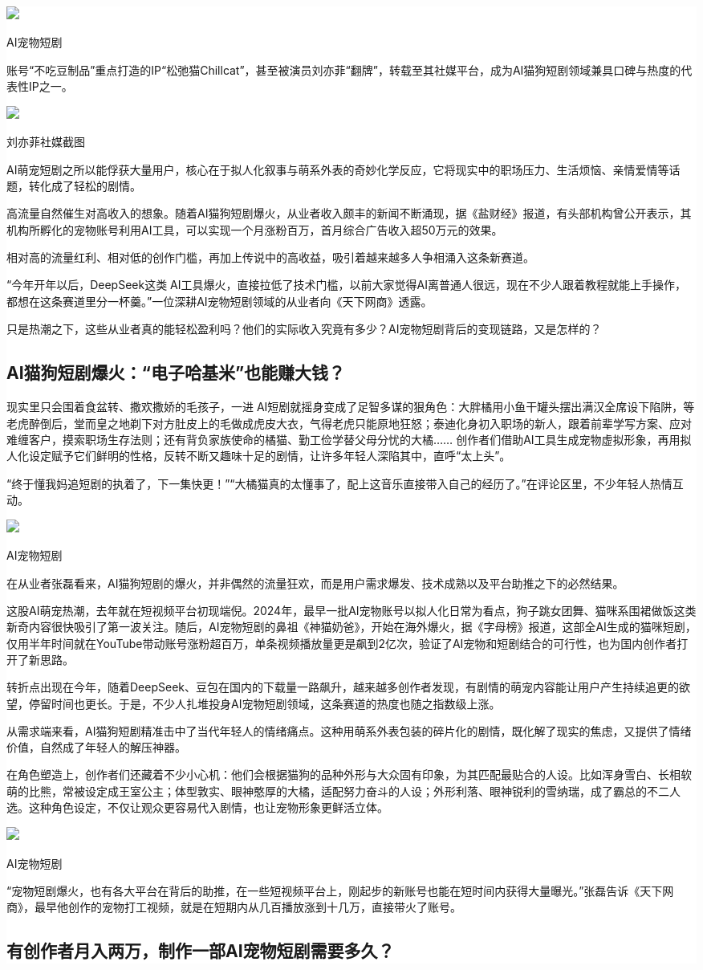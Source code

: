 ![](https://img.36krcdn.com/hsossms/20250913/v2_aec48bedbb914f9b8f4470983d913e66@5579416_oswg1247005oswg1080oswg1080_img_000?x-oss-process=image/format,jpg/interlace,1)

AI宠物短剧

账号“不吃豆制品”重点打造的IP“松弛猫Chillcat”，甚至被演员刘亦菲“翻牌”，转载至其社媒平台，成为AI猫狗短剧领域兼具口碑与热度的代表性IP之一。

![](https://img.36krcdn.com/hsossms/20250913/v2_e859038eb1074992a5c75cc321200da5@5579416_oswg754539oswg1080oswg1439_img_000?x-oss-process=image/format,jpg/interlace,1)

刘亦菲社媒截图

AI萌宠短剧之所以能俘获大量用户，核心在于拟人化叙事与萌系外表的奇妙化学反应，它将现实中的职场压力、生活烦恼、亲情爱情等话题，转化成了轻松的剧情。

高流量自然催生对高收入的想象。随着AI猫狗短剧爆火，从业者收入颇丰的新闻不断涌现，据《盐财经》报道，有头部机构曾公开表示，其机构所孵化的宠物账号利用AI工具，可以实现一个月涨粉百万，首月综合广告收入超50万元的效果。

相对高的流量红利、相对低的创作门槛，再加上传说中的高收益，吸引着越来越多人争相涌入这条新赛道。

“今年开年以后，DeepSeek这类 AI工具爆火，直接拉低了技术门槛，以前大家觉得AI离普通人很远，现在不少人跟着教程就能上手操作，都想在这条赛道里分一杯羹。”一位深耕AI宠物短剧领域的从业者向《天下网商》透露。

只是热潮之下，这些从业者真的能轻松盈利吗？他们的实际收入究竟有多少？AI宠物短剧背后的变现链路，又是怎样的？

## **AI猫狗短剧爆火：“电子哈基米”也能赚大钱？**

现实里只会围着食盆转、撒欢撒娇的毛孩子，一进 AI短剧就摇身变成了足智多谋的狠角色：大胖橘用小鱼干罐头摆出满汉全席设下陷阱，等老虎醉倒后，堂而皇之地剃下对方肚皮上的毛做成虎皮大衣，气得老虎只能原地狂怒；泰迪化身初入职场的新人，跟着前辈学写方案、应对难缠客户，摸索职场生存法则；还有背负家族使命的橘猫、勤工俭学替父母分忧的大橘…… 创作者们借助AI工具生成宠物虚拟形象，再用拟人化设定赋予它们鲜明的性格，反转不断又趣味十足的剧情，让许多年轻人深陷其中，直呼“太上头”。

“终于懂我妈追短剧的执着了，下一集快更！”“大橘猫真的太懂事了，配上这音乐直接带入自己的经历了。”在评论区里，不少年轻人热情互动。

![](https://img.36krcdn.com/hsossms/20250913/v2_aec707ddbc2e4ce7a4b07af12ad748f4@5579416_oswg1311973oswg1080oswg1080_img_000?x-oss-process=image/format,jpg/interlace,1)

AI宠物短剧

在从业者张磊看来，AI猫狗短剧的爆火，并非偶然的流量狂欢，而是用户需求爆发、技术成熟以及平台助推之下的必然结果。

这股AI萌宠热潮，去年就在短视频平台初现端倪。2024年，最早一批AI宠物账号以拟人化日常为看点，狗子跳女团舞、猫咪系围裙做饭这类新奇内容很快吸引了第一波关注。随后，AI宠物短剧的鼻祖《神猫奶爸》，开始在海外爆火，据《字母榜》报道，这部全AI生成的猫咪短剧，仅用半年时间就在YouTube带动账号涨粉超百万，单条视频播放量更是飙到2亿次，验证了AI宠物和短剧结合的可行性，也为国内创作者打开了新思路。

转折点出现在今年，随着DeepSeek、豆包在国内的下载量一路飙升，越来越多创作者发现，有剧情的萌宠内容能让用户产生持续追更的欲望，停留时间也更长。于是，不少人扎堆投身AI宠物短剧领域，这条赛道的热度也随之指数级上涨。

从需求端来看，AI猫狗短剧精准击中了当代年轻人的情绪痛点。这种用萌系外表包装的碎片化的剧情，既化解了现实的焦虑，又提供了情绪价值，自然成了年轻人的解压神器。

在角色塑造上，创作者们还藏着不少小心机：他们会根据猫狗的品种外形与大众固有印象，为其匹配最贴合的人设。比如浑身雪白、长相软萌的比熊，常被设定成王室公主；体型敦实、眼神憨厚的大橘，适配努力奋斗的人设；外形利落、眼神锐利的雪纳瑞，成了霸总的不二人选。这种角色设定，不仅让观众更容易代入剧情，也让宠物形象更鲜活立体。

![](https://img.36krcdn.com/hsossms/20250913/v2_07c28aac61d84e96880eb74c4256c492@5579416_oswg1864431oswg1080oswg1842_img_000?x-oss-process=image/format,jpg/interlace,1)

AI宠物短剧

“宠物短剧爆火，也有各大平台在背后的助推，在一些短视频平台上，刚起步的新账号也能在短时间内获得大量曝光。”张磊告诉《天下网商》，最早他创作的宠物打工视频，就是在短期内从几百播放涨到十几万，直接带火了账号。

## **有创作者月入两万，制作一部AI宠物短剧需要多久？**
